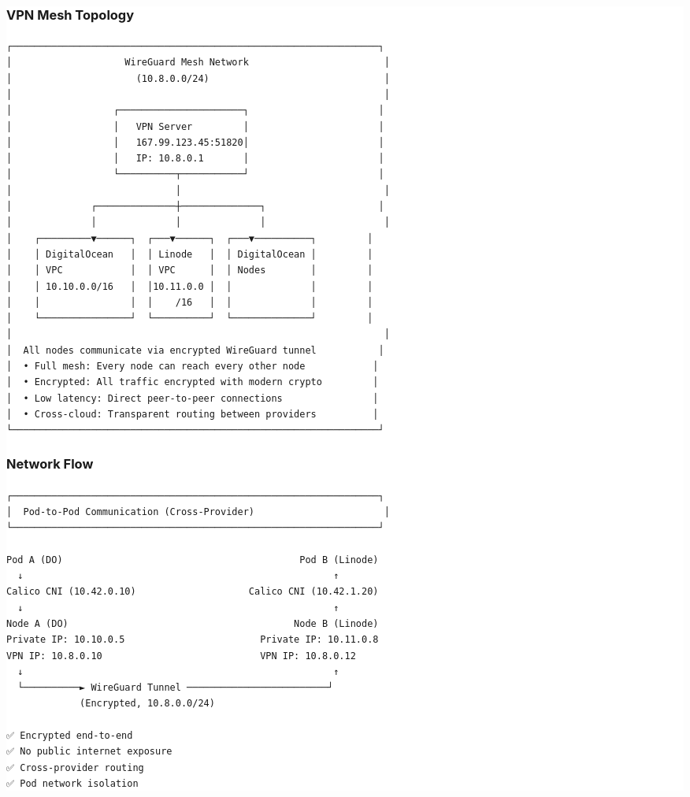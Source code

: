 ### VPN Mesh Topology

```
┌─────────────────────────────────────────────────────────────────┐
│                    WireGuard Mesh Network                        │
│                      (10.8.0.0/24)                               │
│                                                                  │
│                  ┌──────────────────────┐                       │
│                  │   VPN Server         │                       │
│                  │   167.99.123.45:51820│                       │
│                  │   IP: 10.8.0.1       │                       │
│                  └──────────┬───────────┘                       │
│                             │                                    │
│              ┌──────────────┼──────────────┐                    │
│              │              │              │                     │
│    ┌─────────▼──────┐  ┌───▼──────┐  ┌───▼──────────┐         │
│    │ DigitalOcean   │  │ Linode   │  │ DigitalOcean │         │
│    │ VPC            │  │ VPC      │  │ Nodes        │         │
│    │ 10.10.0.0/16   │  │10.11.0.0 │  │              │         │
│    │                │  │    /16   │  │              │         │
│    └────────────────┘  └──────────┘  └──────────────┘         │
│                                                                  │
│  All nodes communicate via encrypted WireGuard tunnel           │
│  • Full mesh: Every node can reach every other node            │
│  • Encrypted: All traffic encrypted with modern crypto         │
│  • Low latency: Direct peer-to-peer connections                │
│  • Cross-cloud: Transparent routing between providers          │
└─────────────────────────────────────────────────────────────────┘
```

### Network Flow

```
┌─────────────────────────────────────────────────────────────────┐
│  Pod-to-Pod Communication (Cross-Provider)                       │
└─────────────────────────────────────────────────────────────────┘

Pod A (DO)                                          Pod B (Linode)
  ↓                                                       ↑
Calico CNI (10.42.0.10)                    Calico CNI (10.42.1.20)
  ↓                                                       ↑
Node A (DO)                                        Node B (Linode)
Private IP: 10.10.0.5                        Private IP: 10.11.0.8
VPN IP: 10.8.0.10                            VPN IP: 10.8.0.12
  ↓                                                       ↑
  └──────────► WireGuard Tunnel ─────────────────────────┘
             (Encrypted, 10.8.0.0/24)

✅ Encrypted end-to-end
✅ No public internet exposure
✅ Cross-provider routing
✅ Pod network isolation
```
